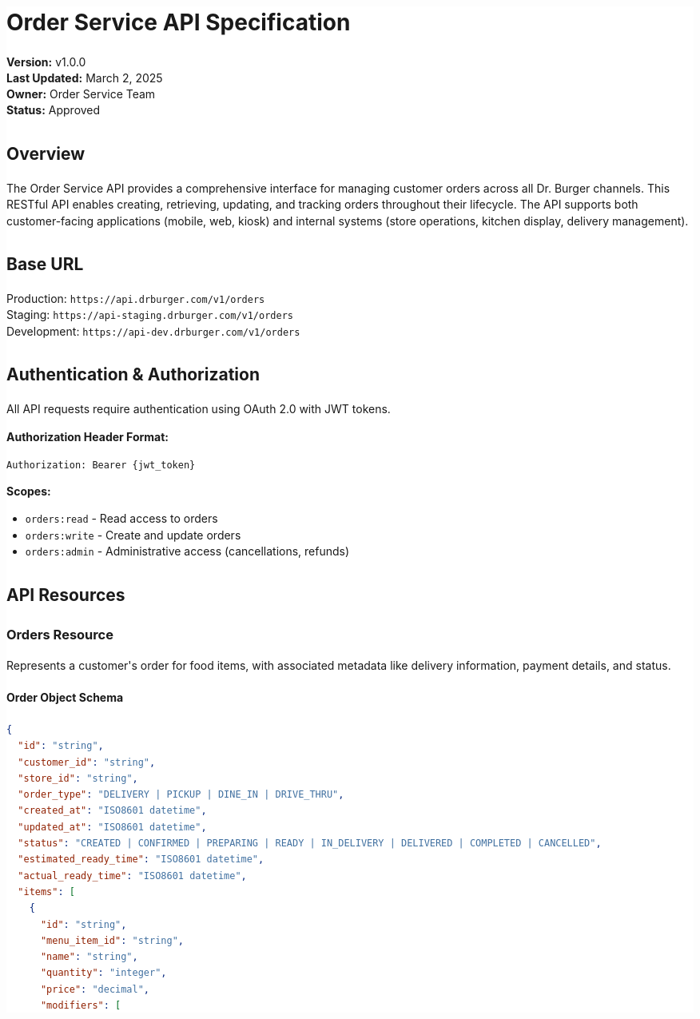 # Order Service API Specification

**Version:** v1.0.0  
**Last Updated:** March 2, 2025  
**Owner:** Order Service Team  
**Status:** Approved  

## Overview

The Order Service API provides a comprehensive interface for managing customer orders across all Dr. Burger channels. This RESTful API enables creating, retrieving, updating, and tracking orders throughout their lifecycle. The API supports both customer-facing applications (mobile, web, kiosk) and internal systems (store operations, kitchen display, delivery management).

## Base URL

Production: `https://api.drburger.com/v1/orders`  
Staging: `https://api-staging.drburger.com/v1/orders`  
Development: `https://api-dev.drburger.com/v1/orders`  

## Authentication & Authorization

All API requests require authentication using OAuth 2.0 with JWT tokens.

**Authorization Header Format:**
```
Authorization: Bearer {jwt_token}
```

**Scopes:**
- `orders:read` - Read access to orders
- `orders:write` - Create and update orders
- `orders:admin` - Administrative access (cancellations, refunds)

## API Resources

### Orders Resource

Represents a customer's order for food items, with associated metadata like delivery information, payment details, and status.

#### Order Object Schema

```json
{
  "id": "string",
  "customer_id": "string",
  "store_id": "string",
  "order_type": "DELIVERY | PICKUP | DINE_IN | DRIVE_THRU",
  "created_at": "ISO8601 datetime",
  "updated_at": "ISO8601 datetime",
  "status": "CREATED | CONFIRMED | PREPARING | READY | IN_DELIVERY | DELIVERED | COMPLETED | CANCELLED",
  "estimated_ready_time": "ISO8601 datetime",
  "actual_ready_time": "ISO8601 datetime",
  "items": [
    {
      "id": "string",
      "menu_item_id": "string",
      "name": "string",
      "quantity": "integer",
      "price": "decimal",
      "modifiers": [
```